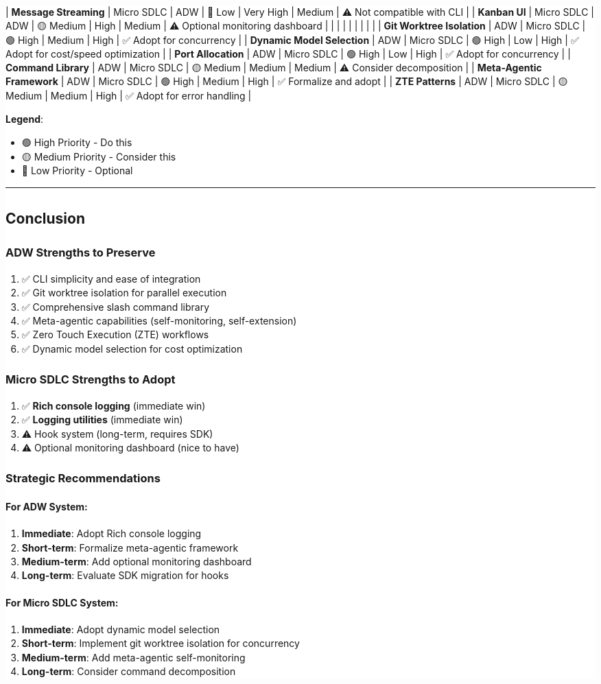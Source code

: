 | **Message Streaming** | Micro SDLC | ADW | 🔵 Low | Very High | Medium | ⚠️ Not compatible with CLI |
| **Kanban UI** | Micro SDLC | ADW | 🟡 Medium | High | Medium | ⚠️ Optional monitoring dashboard |
| | | | | | | |
| **Git Worktree Isolation** | ADW | Micro SDLC | 🟢 High | Medium | High | ✅ Adopt for concurrency |
| **Dynamic Model Selection** | ADW | Micro SDLC | 🟢 High | Low | High | ✅ Adopt for cost/speed optimization |
| **Port Allocation** | ADW | Micro SDLC | 🟢 High | Low | High | ✅ Adopt for concurrency |
| **Command Library** | ADW | Micro SDLC | 🟡 Medium | Medium | Medium | ⚠️ Consider decomposition |
| **Meta-Agentic Framework** | ADW | Micro SDLC | 🟢 High | Medium | High | ✅ Formalize and adopt |
| **ZTE Patterns** | ADW | Micro SDLC | 🟡 Medium | Medium | High | ✅ Adopt for error handling |

**Legend**:
- 🟢 High Priority - Do this
- 🟡 Medium Priority - Consider this
- 🔵 Low Priority - Optional

---

## Conclusion

### ADW Strengths to Preserve
1. ✅ CLI simplicity and ease of integration
2. ✅ Git worktree isolation for parallel execution
3. ✅ Comprehensive slash command library
4. ✅ Meta-agentic capabilities (self-monitoring, self-extension)
5. ✅ Zero Touch Execution (ZTE) workflows
6. ✅ Dynamic model selection for cost optimization

### Micro SDLC Strengths to Adopt
1. ✅ **Rich console logging** (immediate win)
2. ✅ **Logging utilities** (immediate win)
3. ⚠️ Hook system (long-term, requires SDK)
4. ⚠️ Optional monitoring dashboard (nice to have)

### Strategic Recommendations

#### For ADW System:
1. **Immediate**: Adopt Rich console logging
2. **Short-term**: Formalize meta-agentic framework
3. **Medium-term**: Add optional monitoring dashboard
4. **Long-term**: Evaluate SDK migration for hooks

#### For Micro SDLC System:
1. **Immediate**: Adopt dynamic model selection
2. **Short-term**: Implement git worktree isolation for concurrency
3. **Medium-term**: Add meta-agentic self-monitoring
4. **Long-term**: Consider command decomposition
